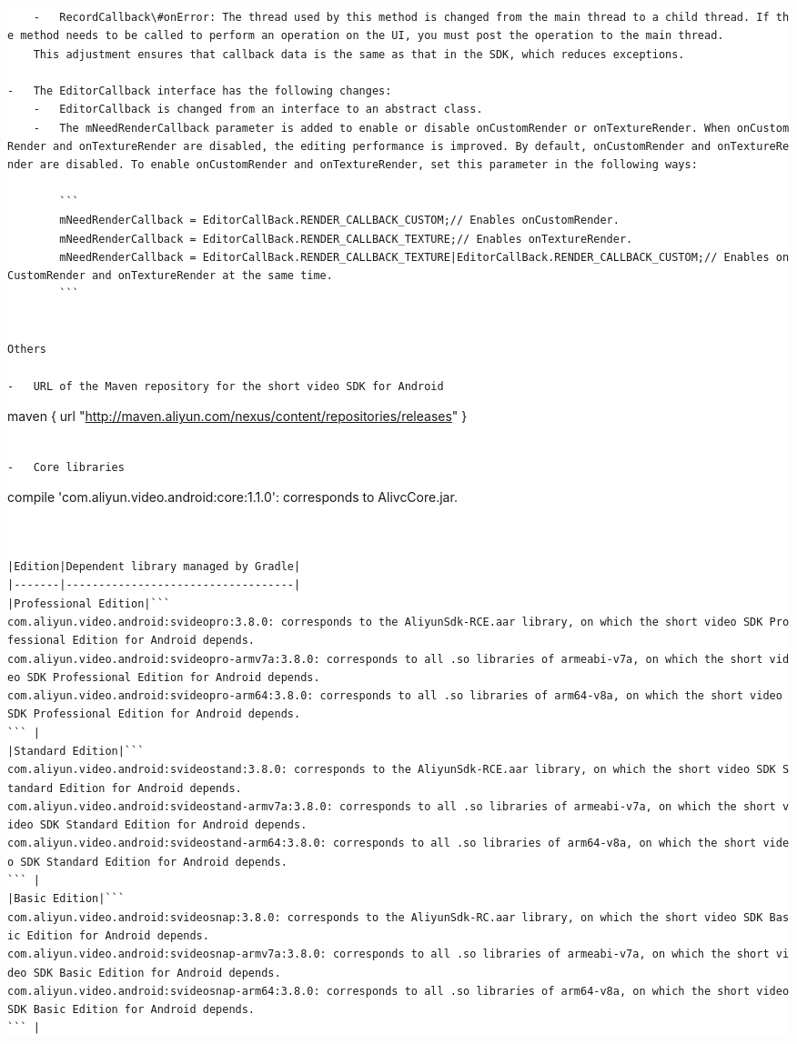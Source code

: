 ```
    -   RecordCallback\#onError: The thread used by this method is changed from the main thread to a child thread. If the method needs to be called to perform an operation on the UI, you must post the operation to the main thread.
    This adjustment ensures that callback data is the same as that in the SDK, which reduces exceptions.

-   The EditorCallback interface has the following changes:
    -   EditorCallback is changed from an interface to an abstract class.
    -   The mNeedRenderCallback parameter is added to enable or disable onCustomRender or onTextureRender. When onCustomRender and onTextureRender are disabled, the editing performance is improved. By default, onCustomRender and onTextureRender are disabled. To enable onCustomRender and onTextureRender, set this parameter in the following ways:

        ```
        mNeedRenderCallback = EditorCallBack.RENDER_CALLBACK_CUSTOM;// Enables onCustomRender.
        mNeedRenderCallback = EditorCallBack.RENDER_CALLBACK_TEXTURE;// Enables onTextureRender.
        mNeedRenderCallback = EditorCallBack.RENDER_CALLBACK_TEXTURE|EditorCallBack.RENDER_CALLBACK_CUSTOM;// Enables onCustomRender and onTextureRender at the same time.
        ```


Others

-   URL of the Maven repository for the short video SDK for Android

```
maven { url "http://maven.aliyun.com/nexus/content/repositories/releases" }
```

-   Core libraries

```
 compile 'com.aliyun.video.android:core:1.1.0': corresponds to AlivcCore.jar.
```


|Edition|Dependent library managed by Gradle|
|-------|-----------------------------------|
|Professional Edition|```
com.aliyun.video.android:svideopro:3.8.0: corresponds to the AliyunSdk-RCE.aar library, on which the short video SDK Professional Edition for Android depends.
com.aliyun.video.android:svideopro-armv7a:3.8.0: corresponds to all .so libraries of armeabi-v7a, on which the short video SDK Professional Edition for Android depends.
com.aliyun.video.android:svideopro-arm64:3.8.0: corresponds to all .so libraries of arm64-v8a, on which the short video SDK Professional Edition for Android depends.
``` |
|Standard Edition|```
com.aliyun.video.android:svideostand:3.8.0: corresponds to the AliyunSdk-RCE.aar library, on which the short video SDK Standard Edition for Android depends.
com.aliyun.video.android:svideostand-armv7a:3.8.0: corresponds to all .so libraries of armeabi-v7a, on which the short video SDK Standard Edition for Android depends.
com.aliyun.video.android:svideostand-arm64:3.8.0: corresponds to all .so libraries of arm64-v8a, on which the short video SDK Standard Edition for Android depends.
``` |
|Basic Edition|```
com.aliyun.video.android:svideosnap:3.8.0: corresponds to the AliyunSdk-RC.aar library, on which the short video SDK Basic Edition for Android depends.
com.aliyun.video.android:svideosnap-armv7a:3.8.0: corresponds to all .so libraries of armeabi-v7a, on which the short video SDK Basic Edition for Android depends.
com.aliyun.video.android:svideosnap-arm64:3.8.0: corresponds to all .so libraries of arm64-v8a, on which the short video SDK Basic Edition for Android depends.
``` |

```